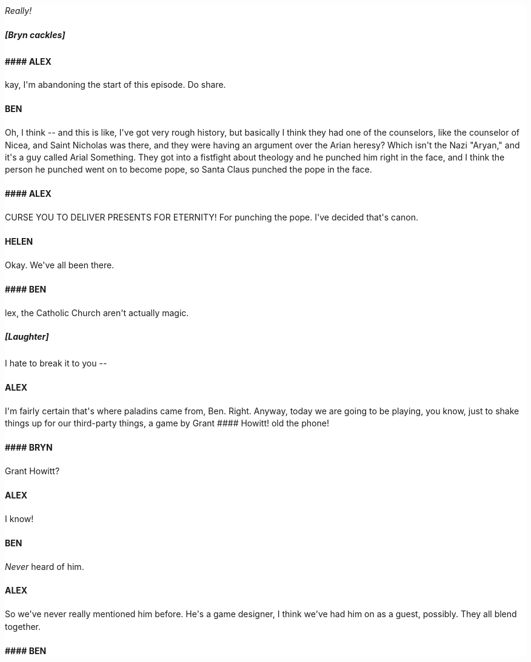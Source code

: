 *Really!*

##### [Bryn cackles]

#### #### ALEX

kay, I'm abandoning the start of this episode. Do share.

#### BEN

Oh, I think -- and this is like, I've got very rough history, but basically I think they had one of the counselors, like the counselor of Nicea, and Saint Nicholas was there, and they were having an argument over the Arian heresy? Which isn't the Nazi "Aryan," and it's a guy called Arial Something. They got into a fistfight about theology and he punched him right in the face, and I think the person he punched went on to become pope, so Santa Claus punched the pope in the face.

#### #### ALEX

 CURSE YOU TO DELIVER PRESENTS FOR ETERNITY! For punching the pope. I've decided that's canon.

#### HELEN

Okay. We've all been there.

#### #### BEN

lex, the Catholic Church aren't actually magic.

##### [Laughter]

I hate to break it to you --

#### ALEX

I'm fairly certain that's where paladins came from, Ben. Right. Anyway, today we are going to be playing, you know, just to shake things up for our third-party things, a game by Grant #### Howitt! old the phone!

#### #### BRYN

 Grant Howitt?

#### ALEX

I know!

#### BEN

*Never* heard of him.

#### ALEX

So we've never really mentioned him before. He's a game designer, I think we've had him on as a guest, possibly. They all blend together.

#### #### BEN

